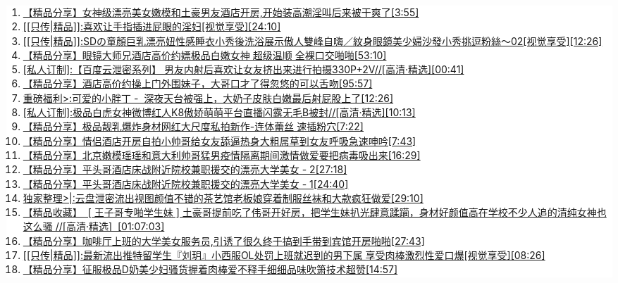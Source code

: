 1. [ 【精品分享】女神级漂亮美女嫩模和土豪男友酒店开房,开始装高潮淫叫后来被干爽了[3:55] ]( https://ppse076.com/play/video.php?id=14)
1. [ [[只传|精品]]:喜欢让手指插进屁眼的淫妇[视觉享受][24:10] ]( https://yaoshe122.com/embed/26949)
1. [ [[只传|精品]]:SDの童顏巨乳漂亮妞性感睡衣小秀後洗浴展示傲人雙峰自嗨／紋身眼鏡美少婦沙發小秀挑逗粉絲～02[视觉享受][12:26] ]( https://yaoshe122.com/embed/18123)
1. [ 【精品分享】眼镜大师兄酒店高价约嫖极品白嫩女神 超级温顺 全裸口交啪啪[53:10] ]( https://ppse076.com/play/video.php?id=56)
1. [ [私人订制]:【百度云泄密系列】 男友内射后喜欢让女友挤出来进行拍摄330P+2V//[高清·精选][00:41] ]( https://yuese100.com/embed/10565)
1. [ 【精品分享】酒店高价约操上门外围妹子，大哥口才了得忽悠的可以舌吻[95:57] ]( https://ppse076.com/play/video.php?id=61)
1. [ 重磅福利&gt;:可爱的小胖丁 -&nbsp; 深夜天台被强上，大奶子皮肤白嫩最后射屁股上了[12:26] ]( https://hctv3.xyz/embed/2235)
1. [ [私人订制]:极品白虎女神微博红人K8傲娇萌萌平台直播闪露无毛B被封//[高清·精选][10:13] ]( https://yuese100.com/embed/13498)
1. [ 【精品分享】极品靓乳爆炸身材网红大尺度私拍新作-连体蕾丝 速插粉穴[7:22] ]( https://ppse076.com/play/video.php?id=5)
1. [ 【精品分享】情侣酒店开房自拍小帅哥给女友舔逼热身大粗屌草到女友呼吸急速呻吟[7:43] ]( https://ppse076.com/play/video.php?id=13)
1. [ 【精品分享】北京嫩模瑶瑶和意大利帅哥猛男疫情隔离期间激情做爱要把病毒吸出来[16:29] ]( https://ppse076.com/play/video.php?id=7)
1. [ 【精品分享】平头哥酒店床战附近院校兼职援交的漂亮大学美女 - 2[27:18] ]( https://ppse076.com/play/video.php?id=11)
1. [ 【精品分享】平头哥酒店床战附近院校兼职援交的漂亮大学美女 - 1[24:40] ]( https://ppse076.com/play/video.php?id=10)
1. [ 独家整理&gt;|:云盘泄密流出视图颜值不错的茶艺馆老板娘穿着制服丝袜和大款疯狂做爱[29:10] ]( https://ppx220.com/embed/24876)
1. [ 【精品收藏】&nbsp; [ 王子哥专啪学生妹 ] 土豪哥提前吃了伟哥开好房，把学生妹扒光肆意蹂躏，身材好颜值高在学校不少人追的清纯女神也这么骚 //[高清·精选]&nbsp; [01:07:03] ]( https://baiduyunkan.com/embed/21322471c951a8b73b2d728ba550b4496aa14?id=242)
1. [ 【精品分享】咖啡厅上班的大学美女服务员,引诱了很久终于搞到手带到宾馆开房啪啪[27:43] ]( https://ppse076.com/play/video.php?id=9)
1. [ [[只传|精品]]:最新流出推特留学生『刘玥』小西服OL处罚上班就迟到的男下属 享受肉棒激烈性爱口爆[视觉享受][08:26] ]( https://yaoshe122.com/embed/49437)
1. [ 【精品分享】征服极品D奶美少妇骚货握着肉棒爱不释手细细品味吹箫技术超赞[14:57] ]( https://ppse076.com/play/video.php?id=12)
